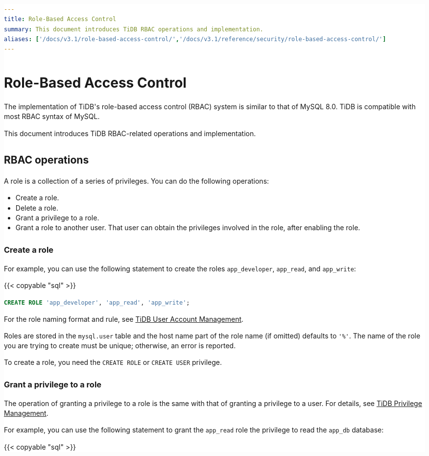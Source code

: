 ```yaml
---
title: Role-Based Access Control
summary: This document introduces TiDB RBAC operations and implementation.
aliases: ['/docs/v3.1/role-based-access-control/','/docs/v3.1/reference/security/role-based-access-control/']
---
```


# Role-Based Access Control

The implementation of TiDB's role-based access control (RBAC) system is similar to that of MySQL 8.0. TiDB is compatible with most RBAC syntax of MySQL.

This document introduces TiDB RBAC-related operations and implementation.

## RBAC operations

A role is a collection of a series of privileges. You can do the following operations:

- Create a role.
- Delete a role.
- Grant a privilege to a role.
- Grant a role to another user. That user can obtain the privileges involved in the role, after enabling the role.

### Create a role

For example, you can use the following statement to create the roles `app_developer`, `app_read`, and `app_write`:

{{< copyable "sql" >}}

```sql
CREATE ROLE 'app_developer', 'app_read', 'app_write';
```

For the role naming format and rule, see [TiDB User Account Management](/user-account-management.md).

Roles are stored in the `mysql.user` table and the host name part of the role name (if omitted) defaults to `'%'`. The name of the role you are trying to create must be unique; otherwise, an error is reported.

To create a role, you need the `CREATE ROLE` or `CREATE USER` privilege.

### Grant a privilege to a role

The operation of granting a privilege to a role is the same with that of granting a privilege to a user. For details, see [TiDB Privilege Management](/privilege-management.md).

For example, you can use the following statement to grant the `app_read` role the privilege to read the `app_db` database:

{{< copyable "sql" >}}

